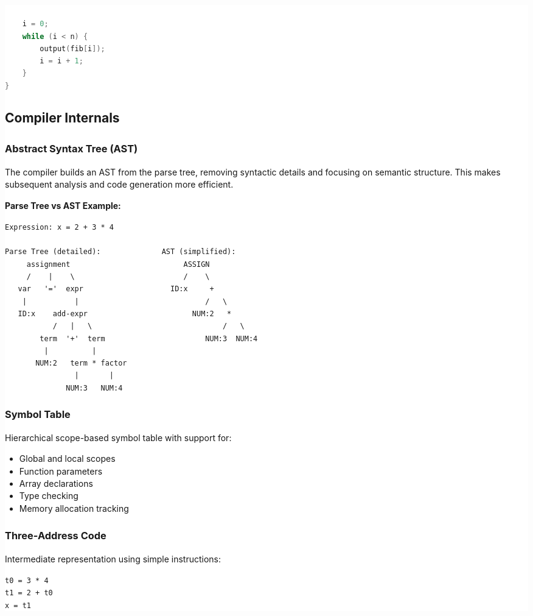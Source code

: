 ```c
    
    i = 0;
    while (i < n) {
        output(fib[i]);
        i = i + 1;
    }
}
```

## Compiler Internals

### Abstract Syntax Tree (AST)

The compiler builds an AST from the parse tree, removing syntactic details and focusing on semantic structure. This makes subsequent analysis and code generation more efficient.

**Parse Tree vs AST Example:**
```
Expression: x = 2 + 3 * 4

Parse Tree (detailed):              AST (simplified):
     assignment                          ASSIGN
     /    |    \                         /    \
   var   '='  expr                    ID:x     +
    |           |                             /   \
   ID:x    add-expr                        NUM:2   *
           /   |   \                              /   \
        term  '+'  term                       NUM:3  NUM:4
         |          |
       NUM:2   term * factor
                |       |
              NUM:3   NUM:4
```

### Symbol Table

Hierarchical scope-based symbol table with support for:
- Global and local scopes
- Function parameters
- Array declarations
- Type checking
- Memory allocation tracking

### Three-Address Code

Intermediate representation using simple instructions:
```
t0 = 3 * 4
t1 = 2 + t0
x = t1
```
